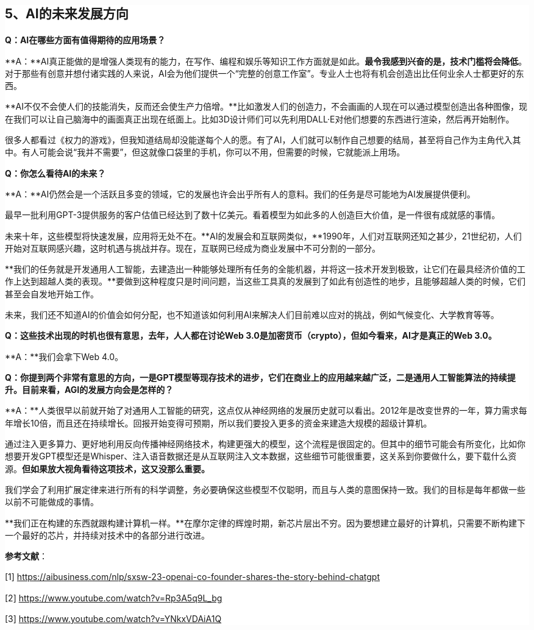 ## **5、AI的未来发展方向**

**Q：AI在哪些方面有值得期待的应用场景？**

**A：**AI真正能做的是增强人类现有的能力，在写作、编程和娱乐等知识工作方面就是如此。**最令我感到兴奋的是，技术门槛将会降低**。对于那些有创意并想付诸实践的人来说，AI会为他们提供一个“完整的创意工作室”。专业人士也将有机会创造出比任何业余人士都更好的东西。

**AI不仅不会使人们的技能消失，反而还会使生产力倍增。**比如激发人们的创造力，不会画画的人现在可以通过模型创造出各种图像，现在我们可以让自己脑海中的画面真正出现在纸面上。比如3D设计师们可以先利用DALL·E对他们想要的东西进行渲染，然后再开始制作。

很多人都看过《权力的游戏》，但我知道结局却没能遂每个人的愿。有了AI，人们就可以制作自己想要的结局，甚至将自己作为主角代入其中。有人可能会说“我并不需要”，但这就像口袋里的手机，你可以不用，但需要的时候，它就能派上用场。

**Q：你怎么看待AI的未来？**

**A：**AI仍然会是一个活跃且多变的领域，它的发展也许会出乎所有人的意料。我们的任务是尽可能地为AI发展提供便利。

最早一批利用GPT-3提供服务的客户估值已经达到了数十亿美元。看着模型为如此多的人创造巨大价值，是一件很有成就感的事情。

未来十年，这些模型将快速发展，应用将无处不在。**AI的发展会和互联网类似，**1990年，人们对互联网还知之甚少，21世纪初，人们开始对互联网感兴趣，这时机遇与挑战并存。现在，互联网已经成为商业发展中不可分割的一部分。

**我们的任务就是开发通用人工智能，去建造出一种能够处理所有任务的全能机器，并将这一技术开发到极致，让它们在最具经济价值的工作上达到超越人类的表现。**要做到这种程度只是时间问题，当这些工具真的发展到了如此有创造性的地步，且能够超越人类的时候，它们甚至会自发地开始工作。

未来，我们还不知道AI的价值会如何分配，也不知道该如何利用AI来解决人们目前难以应对的挑战，例如气候变化、大学教育等等。

**Q：这些技术出现的时机也很有意思，去年，人人都在讨论Web 3.0是加密货币（crypto），但如今看来，AI才是真正的Web 3.0。**

**A：**我们会拿下Web 4.0。

**Q：你提到两个非常有意思的方向，一是GPT模型等现存技术的进步，它们在商业上的应用越来越广泛，二是通用人工智能算法的持续提升。目前来看，AGI的发展方向会是怎样的？**

**A：**人类很早以前就开始了对通用人工智能的研究，这点仅从神经网络的发展历史就可以看出。2012年是改变世界的一年，算力需求每年增长10倍，而且还在持续增长。回报开始变得可预期，所以我们要投入更多的资金来建造大规模的超级计算机。

通过注入更多算力、更好地利用反向传播神经网络技术，构建更强大的模型，这个流程是很固定的。但其中的细节可能会有所变化，比如你想要开发GPT模型还是Whisper、注入语音数据还是从互联网注入文本数据，这些细节可能很重要，这关系到你要做什么，要下载什么资源。**但如果放大视角看待这项技术，这又没那么重要。**

我们学会了利用扩展定律来进行所有的科学调整，务必要确保这些模型不仅聪明，而且与人类的意图保持一致。我们的目标是每年都做一些以前不可能做成的事情。

**我们正在构建的东西就跟构建计算机一样。**在摩尔定律的辉煌时期，新芯片层出不穷。因为要想建立最好的计算机，只需要不断构建下一个最好的芯片，并持续对技术中的各部分进行改进。

**参考文献**：

[1] https://aibusiness.com/nlp/sxsw-23-openai-co-founder-shares-the-story-behind-chatgpt

[2] https://www.youtube.com/watch?v=Rp3A5q9L_bg

[3] https://www.youtube.com/watch?v=YNkxVDAiA1Q